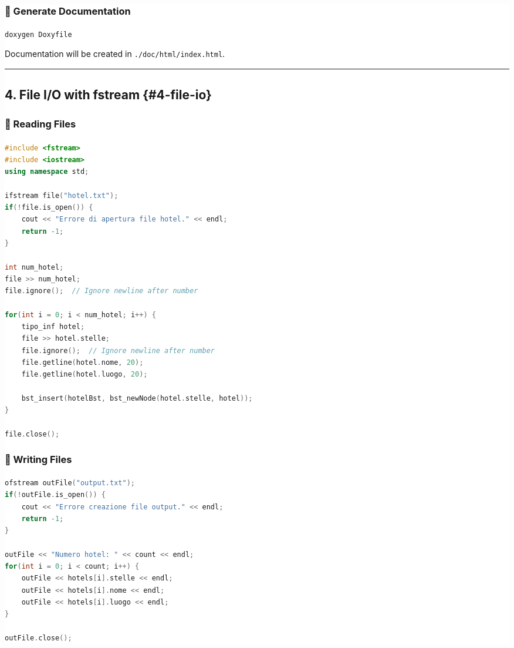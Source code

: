 ### 🔧 Generate Documentation

```bash
doxygen Doxyfile
```

Documentation will be created in `./doc/html/index.html`.

---

## 4. File I/O with fstream {#4-file-io}

### 📖 Reading Files

```cpp
#include <fstream>
#include <iostream>
using namespace std;

ifstream file("hotel.txt");
if(!file.is_open()) {
    cout << "Errore di apertura file hotel." << endl;
    return -1;
}

int num_hotel;
file >> num_hotel;
file.ignore();  // Ignore newline after number

for(int i = 0; i < num_hotel; i++) {
    tipo_inf hotel;
    file >> hotel.stelle;
    file.ignore();  // Ignore newline after number
    file.getline(hotel.nome, 20);
    file.getline(hotel.luogo, 20);

    bst_insert(hotelBst, bst_newNode(hotel.stelle, hotel));
}

file.close();
```

### 💾 Writing Files

```cpp
ofstream outFile("output.txt");
if(!outFile.is_open()) {
    cout << "Errore creazione file output." << endl;
    return -1;
}

outFile << "Numero hotel: " << count << endl;
for(int i = 0; i < count; i++) {
    outFile << hotels[i].stelle << endl;
    outFile << hotels[i].nome << endl;
    outFile << hotels[i].luogo << endl;
}

outFile.close();
```
